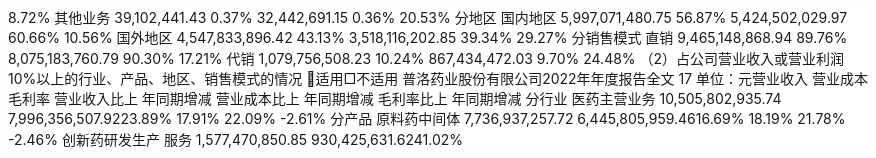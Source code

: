 8.72%
其他业务
39,102,441.43
0.37%
32,442,691.15
0.36%
20.53%
分地区
国内地区
5,997,071,480.75
56.87%
5,424,502,029.97
60.66%
10.56%
国外地区
4,547,833,896.42
43.13%
3,518,116,202.85
39.34%
29.27%
分销售模式
直销
9,465,148,868.94
89.76%
8,075,183,760.79
90.30%
17.21%
代销
1,079,756,508.23
10.24%
867,434,472.03
9.70%
24.48%
（2）占公司营业收入或营业利润10%以上的行业、产品、地区、销售模式的情况
适用□不适用
普洛药业股份有限公司2022年年度报告全文
17
单位：元营业收入
营业成本
毛利率
营业收入比上
年同期增减
营业成本比上
年同期增减
毛利率比上
年同期增减
分行业
医药主营业务
10,505,802,935.74
7,996,356,507.9223.89%
17.91%
22.09%
-2.61%
分产品
原料药中间体
7,736,937,257.72
6,445,805,959.4616.69%
18.19%
21.78%
-2.46%
创新药研发生产
服务
1,577,470,850.85
930,425,631.6241.02%